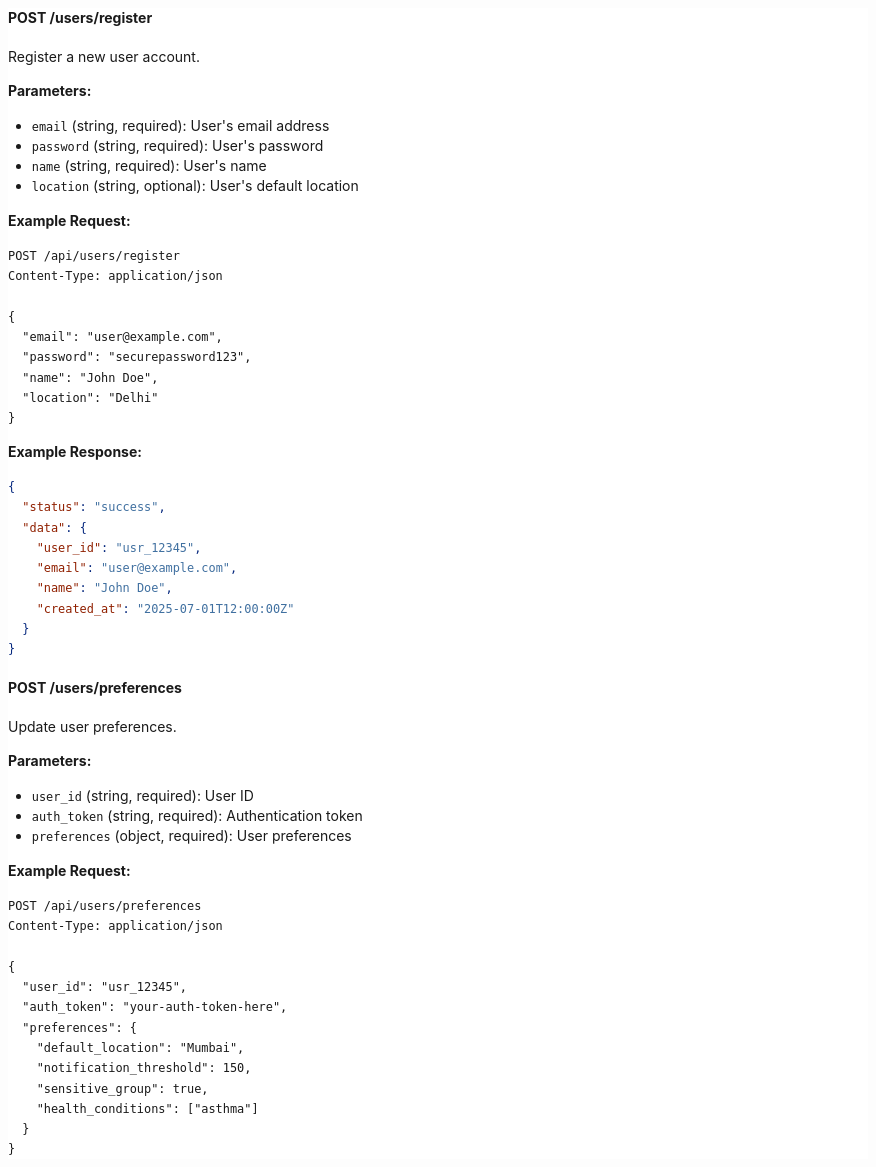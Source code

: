 #### POST /users/register

Register a new user account.

**Parameters:**
- `email` (string, required): User's email address
- `password` (string, required): User's password
- `name` (string, required): User's name
- `location` (string, optional): User's default location

**Example Request:**
```
POST /api/users/register
Content-Type: application/json

{
  "email": "user@example.com",
  "password": "securepassword123",
  "name": "John Doe",
  "location": "Delhi"
}
```

**Example Response:**
```json
{
  "status": "success",
  "data": {
    "user_id": "usr_12345",
    "email": "user@example.com",
    "name": "John Doe",
    "created_at": "2025-07-01T12:00:00Z"
  }
}
```

#### POST /users/preferences

Update user preferences.

**Parameters:**
- `user_id` (string, required): User ID
- `auth_token` (string, required): Authentication token
- `preferences` (object, required): User preferences

**Example Request:**
```
POST /api/users/preferences
Content-Type: application/json

{
  "user_id": "usr_12345",
  "auth_token": "your-auth-token-here",
  "preferences": {
    "default_location": "Mumbai",
    "notification_threshold": 150,
    "sensitive_group": true,
    "health_conditions": ["asthma"]
  }
}
```
